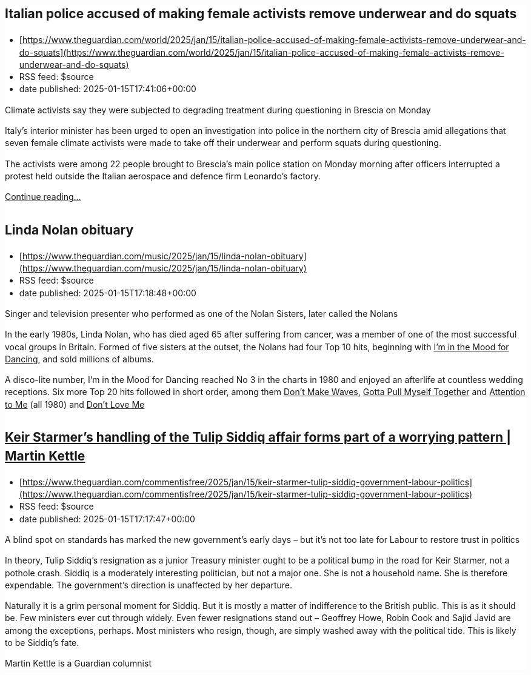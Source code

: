 ## Italian police accused of making female activists remove underwear and do squats
 - [https://www.theguardian.com/world/2025/jan/15/italian-police-accused-of-making-female-activists-remove-underwear-and-do-squats](https://www.theguardian.com/world/2025/jan/15/italian-police-accused-of-making-female-activists-remove-underwear-and-do-squats)
 - RSS feed: $source
 - date published: 2025-01-15T17:41:06+00:00

<p>Climate activists say they were subjected to degrading treatment during questioning in Brescia on Monday</p><p>Italy’s interior minister has been urged to open an investigation into police in the northern city of Brescia amid allegations that seven female climate activists were made to take off their underwear and perform squats during questioning.</p><p>The activists were among 22 people brought to Brescia’s main police station on Monday morning after officers interrupted a protest held outside the Italian aerospace and defence firm Leonardo’s factory.</p> <a href="https://www.theguardian.com/world/2025/jan/15/italian-police-accused-of-making-female-activists-remove-underwear-and-do-squats">Continue reading...</a>

## Linda Nolan obituary
 - [https://www.theguardian.com/music/2025/jan/15/linda-nolan-obituary](https://www.theguardian.com/music/2025/jan/15/linda-nolan-obituary)
 - RSS feed: $source
 - date published: 2025-01-15T17:18:48+00:00

<p>Singer and television presenter who performed as one of the Nolan Sisters, later called the Nolans</p><p>In the early 1980s, Linda Nolan, who has died aged 65 after suffering from cancer, was a member of one of the most successful vocal groups in Britain. Formed of five sisters at the outset, the Nolans had four Top&nbsp;10 hits, beginning with <a href="https://www.youtube.com/watch?v=XbAM2_6jKY0">I’m in the Mood for Dancing</a>, and sold millions of albums.</p><p>A disco-lite number, I’m in the Mood for Dancing reached No 3 in the charts in 1980 and enjoyed an afterlife at countless wedding receptions. Six more Top&nbsp;20 hits followed in short order, among them <a href="https://www.youtube.com/watch?v=O0ejfoktWkE">Don’t Make Waves</a>, <a href="https://www.youtube.com/watch?v=bfdwwbzl9_M">Gotta Pull Myself Together</a> and <a href="https://www.youtube.com/watch?v=Sykj2J--828">Attention to Me</a> (all 1980) and <a href="https://www.youtube.com/watch?v=dPkLLrhbP1Q">Don’t Love Me 

## Keir Starmer’s handling of the Tulip Siddiq affair forms part of a worrying pattern | Martin Kettle
 - [https://www.theguardian.com/commentisfree/2025/jan/15/keir-starmer-tulip-siddiq-government-labour-politics](https://www.theguardian.com/commentisfree/2025/jan/15/keir-starmer-tulip-siddiq-government-labour-politics)
 - RSS feed: $source
 - date published: 2025-01-15T17:17:47+00:00

<p>A blind spot on standards has marked the new government’s early days – but it’s not too late for Labour to restore trust in politics</p><p>In theory, Tulip Siddiq’s resignation as a junior Treasury minister ought to be a political bump in the road for Keir Starmer, not a pothole crash. Siddiq is a moderately interesting politician, but not a major one. She is not a household name. She is therefore expendable. The government’s direction is unaffected by her departure.</p><p>Naturally it is a grim personal moment for Siddiq. But it is mostly a matter of indifference to the British public. This is as it should be. Few ministers ever cut through widely. Even fewer resignations stand out – Geoffrey Howe, Robin Cook and Sajid Javid are among the exceptions, perhaps. Most ministers who resign, though, are simply washed away with the political tide. This is likely to be Siddiq’s fate.</p><p>Martin Kettle is a Guardian columnist</p> <a href="https://www.theguardian.com/commentisfree/2025/j

